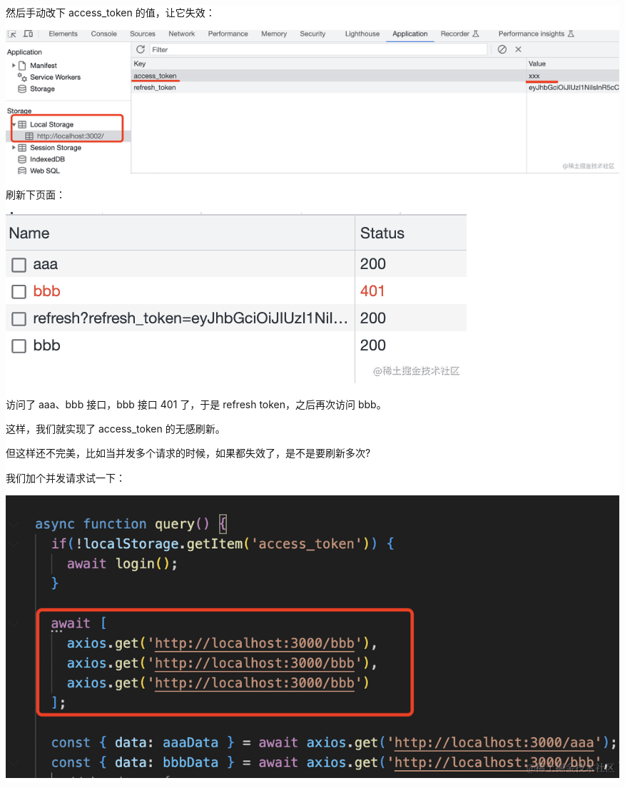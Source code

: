 然后手动改下 access_token 的值，让它失效：

![](26-基于access_token和refresh_token实现无感刷新登录状态.assets/21d410307aa44e029a3d394ea2b3787btplv-k3u1fbpfcp-watermark.png)

刷新下页面：

![](26-基于access_token和refresh_token实现无感刷新登录状态.assets/cc5526d926334de794c7582fa6943626tplv-k3u1fbpfcp-watermark.png)

访问了 aaa、bbb 接口，bbb 接口 401 了，于是 refresh token，之后再次访问 bbb。

这样，我们就实现了 access_token 的无感刷新。

但这样还不完美，比如当并发多个请求的时候，如果都失效了，是不是要刷新多次?

我们加个并发请求试一下：

![](26-基于access_token和refresh_token实现无感刷新登录状态.assets/8b94dc9b07fb494eb82701e5d7b5876ctplv-k3u1fbpfcp-jj-mark0000q75.png)
